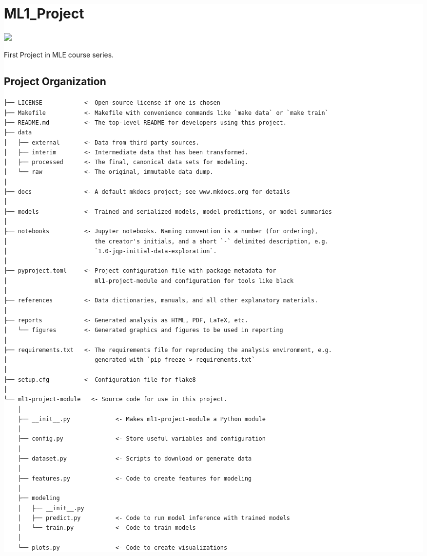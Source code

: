 # ML1_Project

<a target="_blank" href="https://cookiecutter-data-science.drivendata.org/">
    <img src="https://img.shields.io/badge/CCDS-Project%20template-328F97?logo=cookiecutter" />
</a>

First Project in MLE course series.

## Project Organization

```
├── LICENSE            <- Open-source license if one is chosen
├── Makefile           <- Makefile with convenience commands like `make data` or `make train`
├── README.md          <- The top-level README for developers using this project.
├── data
│   ├── external       <- Data from third party sources.
│   ├── interim        <- Intermediate data that has been transformed.
│   ├── processed      <- The final, canonical data sets for modeling.
│   └── raw            <- The original, immutable data dump.
│
├── docs               <- A default mkdocs project; see www.mkdocs.org for details
│
├── models             <- Trained and serialized models, model predictions, or model summaries
│
├── notebooks          <- Jupyter notebooks. Naming convention is a number (for ordering),
│                         the creator's initials, and a short `-` delimited description, e.g.
│                         `1.0-jqp-initial-data-exploration`.
│
├── pyproject.toml     <- Project configuration file with package metadata for 
│                         ml1-project-module and configuration for tools like black
│
├── references         <- Data dictionaries, manuals, and all other explanatory materials.
│
├── reports            <- Generated analysis as HTML, PDF, LaTeX, etc.
│   └── figures        <- Generated graphics and figures to be used in reporting
│
├── requirements.txt   <- The requirements file for reproducing the analysis environment, e.g.
│                         generated with `pip freeze > requirements.txt`
│
├── setup.cfg          <- Configuration file for flake8
│
└── ml1-project-module   <- Source code for use in this project.
    │
    ├── __init__.py             <- Makes ml1-project-module a Python module
    │
    ├── config.py               <- Store useful variables and configuration
    │
    ├── dataset.py              <- Scripts to download or generate data
    │
    ├── features.py             <- Code to create features for modeling
    │
    ├── modeling                
    │   ├── __init__.py 
    │   ├── predict.py          <- Code to run model inference with trained models          
    │   └── train.py            <- Code to train models
    │
    └── plots.py                <- Code to create visualizations
```
